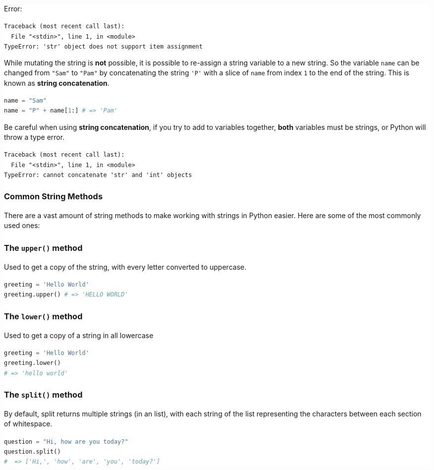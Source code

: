 Error:

```
Traceback (most recent call last):
  File "<stdin>", line 1, in <module>
TypeError: 'str' object does not support item assignment
```

While mutating the string is **not** possible, it is possible to re-assign a string variable to a new string. So the variable `name` can be changed from `"Sam"` to `"Pam"` by concatenating the string `'P'` with a slice of `name` from index `1` to the end of the string. This is known as **string concatenation**.

```py
name = "Sam"
name = "P" + name[1:] # => 'Pam'
```

Be careful when using **string concatenation**, if you try to add to variables together, **both** variables must be strings, or Python will throw a type error.

```
Traceback (most recent call last):
  File "<stdin>", line 1, in <module>
TypeError: cannot concatenate 'str' and 'int' objects
```

### Common String Methods

There are a vast amount of string methods to make working with strings in Python easier. Here are some of the most commonly used ones:

### The `upper()` method

Used to get a copy of the string, with every letter converted to uppercase.

```py
greeting = 'Hello World'
greeting.upper() # => 'HELLO WORLD'
```

### The `lower()` method

Used to get a copy of a string in all lowercase

```py
greeting = 'Hello World'
greeting.lower()
# => 'hello world'
```

### The `split()` method

By default, split returns multiple strings (in an list), with each string of the list representing the characters between each section of whitespace.

```py
question = "Hi, how are you today?"
question.split()
#  => ['Hi,', 'how', 'are', 'you', 'today?']
```
